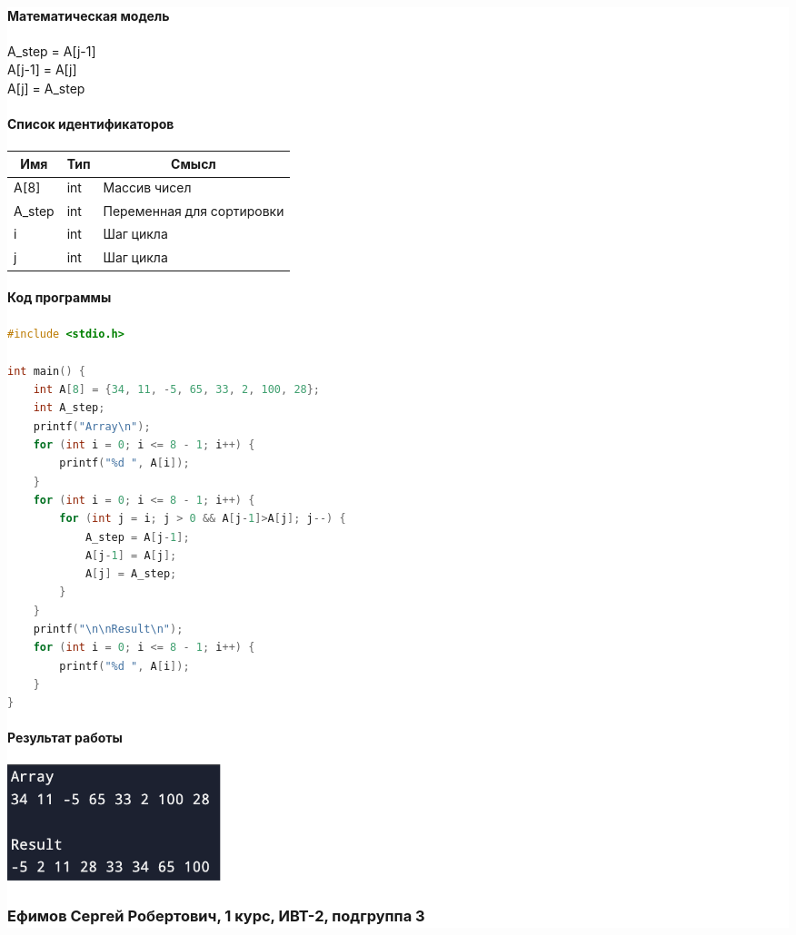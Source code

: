 #### Математическая модель
A_step = A[j-1] \
A[j-1] = A[j] \
A[j] = A_step
#### Список идентификаторов
| Имя | Тип | Смысл |
| - | - | - |
| A[8] | int | Массив чисел |
| A_step | int | Переменная для сортировки |
| i | int | Шаг цикла |
| j | int | Шаг цикла |
#### Код программы
```c
#include <stdio.h>

int main() {
    int A[8] = {34, 11, -5, 65, 33, 2, 100, 28};
    int A_step;
    printf("Array\n");
    for (int i = 0; i <= 8 - 1; i++) {
        printf("%d ", A[i]);
    }
    for (int i = 0; i <= 8 - 1; i++) {
        for (int j = i; j > 0 && A[j-1]>A[j]; j--) {
            A_step = A[j-1];
            A[j-1] = A[j];
            A[j] = A_step;
        }
    }
    printf("\n\nResult\n");
    for (int i = 0; i <= 8 - 1; i++) {
        printf("%d ", A[i]);
    }
}
```
#### Результат работы
![image](images/3.5.png)

### Ефимов Сергей Робертович, 1 курс, ИВТ-2, подгруппа 3

